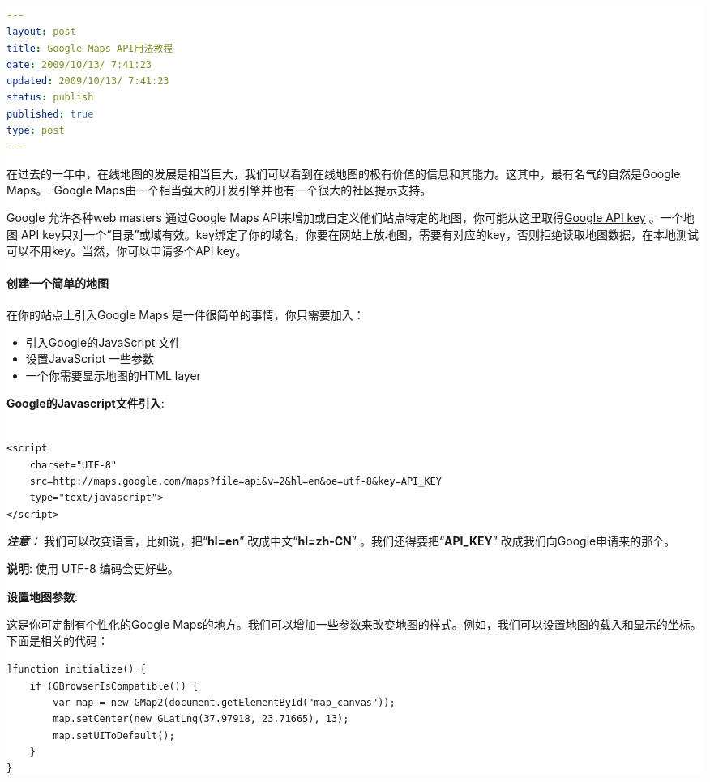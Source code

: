 ```yaml
---
layout: post
title: Google Maps API用法教程
date: 2009/10/13/ 7:41:23
updated: 2009/10/13/ 7:41:23
status: publish
published: true
type: post
---
```


在过去的一年中，在线地图的发展是相当巨大，我们可以看到在线地图的极有价值的信息和其能力。这其中，最有名气的自然是Google Maps。. Google Maps由一个相当强大的开发引擎并也有一个很大的社区提示支持。


Google 允许各种web masters 通过Google Maps API来增加或自定义他们站点特定的地图，你可能从这里取得[Google API key](http://code.google.com/intl/en/apis/maps/signup.html "Get a Google Maps API Key") 。一个地图 API key只对一个“目录”或域有效。key绑定了你的域名，你要在网站上放地图，需要有对应的key，否则拒绝读取地图数据，在本地测试可以不用key。当然，你可以申请多个API key。


#### 创建一个简单的地图


在你的站点上引入Google Maps 是一件很简单的事情，你只需要加入：



* 引入Google的JavaScript 文件
* 设置JavaScript 一些参数
* 一个你需要显示地图的HTML layer


**Google的Javascript文件引入**:



```

<script
    charset="UTF-8"
    src=http://maps.google.com/maps?file=api&v=2&hl=en&oe=utf-8&key=API_KEY
    type="text/javascript">
</script>

```

***注意**：* 我们可以改变语言，比如说，把“**hl=en**” 改成中文“**hl=zh-CN**” 。我们还得要把“**API\_KEY**” 改成我们向Google申请来的那个。


**说明**: 使用 UTF-8 编码会更好些。


**设置地图参数**:


这是你可定制有个性化的Google Maps的地方。我们可以增加一些参数来改变地图的样式。例如，我们可以设置地图的载入和显示的坐标。下面是相关的代码：



```
]function initialize() {
    if (GBrowserIsCompatible()) {
        var map = new GMap2(document.getElementById("map_canvas"));
        map.setCenter(new GLatLng(37.97918, 23.71665), 13);
        map.setUIToDefault();
    }
}
```
